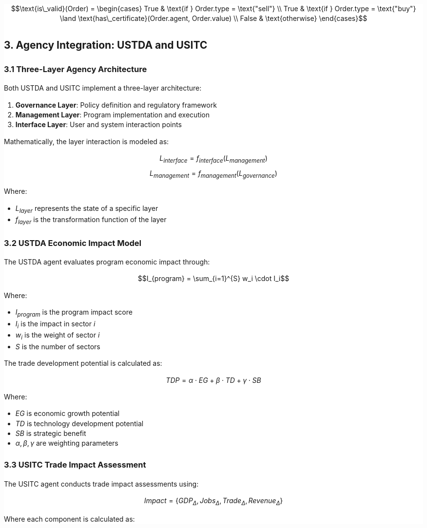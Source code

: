 $$\text{is\_valid}(Order) = \begin{cases}
True & \text{if } Order.type = \text{"sell"} \\
True & \text{if } Order.type = \text{"buy"} \land \text{has\_certificate}(Order.agent, Order.value) \\
False & \text{otherwise}
\end{cases}$$

## 3. Agency Integration: USTDA and USITC

### 3.1 Three-Layer Agency Architecture

Both USTDA and USITC implement a three-layer architecture:

1. **Governance Layer**: Policy definition and regulatory framework
2. **Management Layer**: Program implementation and execution
3. **Interface Layer**: User and system interaction points

Mathematically, the layer interaction is modeled as:

$$L_{interface} = f_{interface}(L_{management})$$
$$L_{management} = f_{management}(L_{governance})$$

Where:
- $L_{layer}$ represents the state of a specific layer
- $f_{layer}$ is the transformation function of the layer

### 3.2 USTDA Economic Impact Model

The USTDA agent evaluates program economic impact through:

$$I_{program} = \sum_{i=1}^{S} w_i \cdot I_i$$

Where:
- $I_{program}$ is the program impact score
- $I_i$ is the impact in sector $i$
- $w_i$ is the weight of sector $i$
- $S$ is the number of sectors

The trade development potential is calculated as:

$$TDP = \alpha \cdot EG + \beta \cdot TD + \gamma \cdot SB$$

Where:
- $EG$ is economic growth potential
- $TD$ is technology development potential
- $SB$ is strategic benefit
- $\alpha, \beta, \gamma$ are weighting parameters

### 3.3 USITC Trade Impact Assessment

The USITC agent conducts trade impact assessments using:

$$Impact = \{GDP_{\Delta}, Jobs_{\Delta}, Trade_{\Delta}, Revenue_{\Delta}\}$$

Where each component is calculated as:
